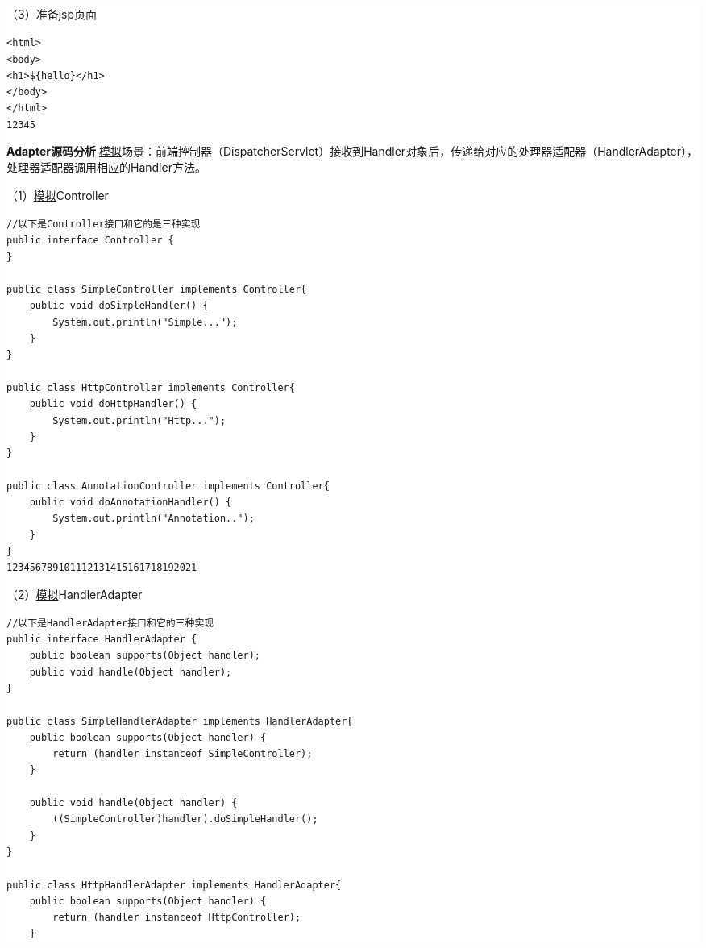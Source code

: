 （3）准备jsp页面

```
<html>
<body>
<h1>${hello}</h1>
</body>
</html>
12345
```

**Adapter源码分析** 
[模拟](https://www.baidu.com/s?wd=%E6%A8%A1%E6%8B%9F&tn=24004469_oem_dg&rsv_dl=gh_pc_csdn)场景：前端控制器（DispatcherServlet）接收到Handler对象后，传递给对应的处理器适配器（HandlerAdapter），处理器适配器调用相应的Handler方法。

（1）[模拟](https://www.baidu.com/s?wd=%E6%A8%A1%E6%8B%9F&tn=24004469_oem_dg&rsv_dl=gh_pc_csdn)Controller

```
//以下是Controller接口和它的是三种实现 
public interface Controller {
}

public class SimpleController implements Controller{
    public void doSimpleHandler() {
        System.out.println("Simple...");
    }
}

public class HttpController implements Controller{
    public void doHttpHandler() {
        System.out.println("Http...");
    }
}

public class AnnotationController implements Controller{
    public void doAnnotationHandler() {
        System.out.println("Annotation..");
    }
} 
123456789101112131415161718192021
```

（2）[模拟](https://www.baidu.com/s?wd=%E6%A8%A1%E6%8B%9F&tn=24004469_oem_dg&rsv_dl=gh_pc_csdn)HandlerAdapter

```
//以下是HandlerAdapter接口和它的三种实现
public interface HandlerAdapter {
    public boolean supports(Object handler);
    public void handle(Object handler);
}

public class SimpleHandlerAdapter implements HandlerAdapter{
    public boolean supports(Object handler) {
        return (handler instanceof SimpleController);
    }

    public void handle(Object handler) {
        ((SimpleController)handler).doSimpleHandler();
    }
}

public class HttpHandlerAdapter implements HandlerAdapter{
    public boolean supports(Object handler) {
        return (handler instanceof HttpController);
    }
```